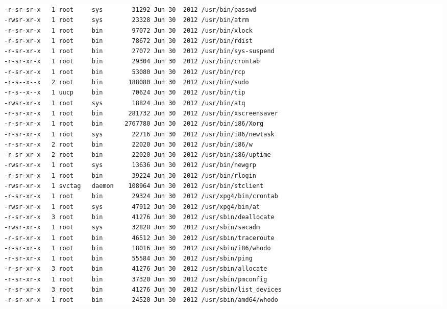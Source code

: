 ``` bash
-r-sr-sr-x   1 root     sys        31292 Jun 30  2012 /usr/bin/passwd
-rwsr-xr-x   1 root     sys        23328 Jun 30  2012 /usr/bin/atrm
-r-sr-xr-x   1 root     bin        97072 Jun 30  2012 /usr/bin/xlock
-r-sr-xr-x   1 root     bin        78672 Jun 30  2012 /usr/bin/rdist
-r-sr-xr-x   1 root     bin        27072 Jun 30  2012 /usr/bin/sys-suspend
-r-sr-xr-x   1 root     bin        29304 Jun 30  2012 /usr/bin/crontab
-r-sr-xr-x   1 root     bin        53080 Jun 30  2012 /usr/bin/rcp
-r-s--x--x   2 root     bin       188080 Jun 30  2012 /usr/bin/sudo
-r-s--x--x   1 uucp     bin        70624 Jun 30  2012 /usr/bin/tip
-rwsr-xr-x   1 root     sys        18824 Jun 30  2012 /usr/bin/atq
-r-sr-xr-x   1 root     bin       281732 Jun 30  2012 /usr/bin/xscreensaver
-r-sr-xr-x   1 root     bin      2767780 Jun 30  2012 /usr/bin/i86/Xorg
-r-sr-xr-x   1 root     sys        22716 Jun 30  2012 /usr/bin/i86/newtask
-r-sr-xr-x   2 root     bin        22020 Jun 30  2012 /usr/bin/i86/w
-r-sr-xr-x   2 root     bin        22020 Jun 30  2012 /usr/bin/i86/uptime
-rwsr-xr-x   1 root     sys        13636 Jun 30  2012 /usr/bin/newgrp
-r-sr-xr-x   1 root     bin        39224 Jun 30  2012 /usr/bin/rlogin
-rwsr-xr-x   1 svctag   daemon    108964 Jun 30  2012 /usr/bin/stclient
-r-sr-xr-x   1 root     bin        29324 Jun 30  2012 /usr/xpg4/bin/crontab
-rwsr-xr-x   1 root     sys        47912 Jun 30  2012 /usr/xpg4/bin/at
-r-sr-xr-x   3 root     bin        41276 Jun 30  2012 /usr/sbin/deallocate
-rwsr-xr-x   1 root     sys        32828 Jun 30  2012 /usr/sbin/sacadm
-r-sr-xr-x   1 root     bin        46512 Jun 30  2012 /usr/sbin/traceroute
-r-sr-xr-x   1 root     bin        18016 Jun 30  2012 /usr/sbin/i86/whodo
-r-sr-xr-x   1 root     bin        55584 Jun 30  2012 /usr/sbin/ping
-r-sr-xr-x   3 root     bin        41276 Jun 30  2012 /usr/sbin/allocate
-r-sr-xr-x   1 root     bin        37320 Jun 30  2012 /usr/sbin/pmconfig
-r-sr-xr-x   3 root     bin        41276 Jun 30  2012 /usr/sbin/list_devices
-r-sr-xr-x   1 root     bin        24520 Jun 30  2012 /usr/sbin/amd64/whodo
```
